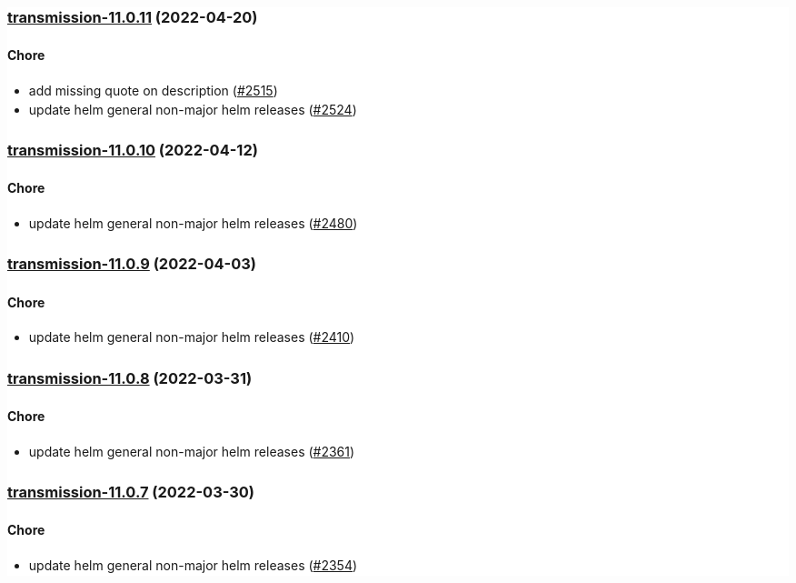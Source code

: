 ### [transmission-11.0.11](https://github.com/truecharts/apps/compare/transmission-11.0.10...transmission-11.0.11) (2022-04-20)

#### Chore

- add missing quote on description ([#2515](https://github.com/truecharts/apps/issues/2515))
- update helm general non-major helm releases ([#2524](https://github.com/truecharts/apps/issues/2524))

<a name="transmission-11.0.10"></a>

### [transmission-11.0.10](https://github.com/truecharts/apps/compare/transmission-11.0.9...transmission-11.0.10) (2022-04-12)

#### Chore

- update helm general non-major helm releases ([#2480](https://github.com/truecharts/apps/issues/2480))

<a name="transmission-11.0.9"></a>

### [transmission-11.0.9](https://github.com/truecharts/apps/compare/transmission-11.0.8...transmission-11.0.9) (2022-04-03)

#### Chore

- update helm general non-major helm releases ([#2410](https://github.com/truecharts/apps/issues/2410))

<a name="transmission-11.0.8"></a>

### [transmission-11.0.8](https://github.com/truecharts/apps/compare/transmission-11.0.7...transmission-11.0.8) (2022-03-31)

#### Chore

- update helm general non-major helm releases ([#2361](https://github.com/truecharts/apps/issues/2361))

<a name="transmission-11.0.7"></a>

### [transmission-11.0.7](https://github.com/truecharts/apps/compare/transmission-11.0.6...transmission-11.0.7) (2022-03-30)

#### Chore

- update helm general non-major helm releases ([#2354](https://github.com/truecharts/apps/issues/2354))

